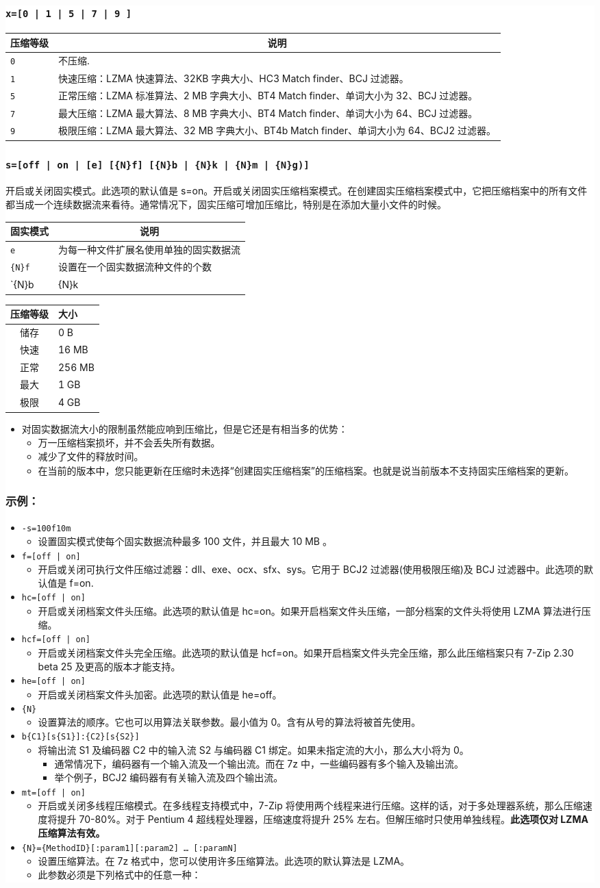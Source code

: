 ### `x=[0 | 1 | 5 | 7 | 9 ]`
| 压缩等级 | 说明 |
| -------- | ---- |
|   `0`    | 不压缩. |
|   `1`    | 快速压缩：LZMA 快速算法、32KB 字典大小、HC3 Match finder、BCJ 过滤器。 |
|   `5`    | 正常压缩：LZMA 标准算法、2 MB 字典大小、BT4 Match finder、单词大小为 32、BCJ 过滤器。 |
|   `7`    | 最大压缩：LZMA 最大算法、8 MB 字典大小、BT4 Match finder、单词大小为 64、BCJ 过滤器。 |
|   `9`    | 极限压缩：LZMA 最大算法、32 MB 字典大小、BT4b Match finder、单词大小为 64、BCJ2 过滤器。 |

### `s=[off | on | [e] [{N}f] [{N}b | {N}k | {N}m | {N}g)]`
开启或关闭固实模式。此选项的默认值是 s=on。开启或关闭固实压缩档案模式。在创建固实压缩档案模式中，它把压缩档案中的所有文件都当成一个连续数据流来看待。通常情况下，固实压缩可增加压缩比，特别是在添加大量小文件的时候。

| 固实模式                    | 说明 |
| --------------------------- | ---- |
| `e`                         | 为每一种文件扩展名使用单独的固实数据流 |
| `{N}f`                      | 设置在一个固实数据流种文件的个数 |
| `{N}b | {N}k | {N}m | {N}g` | 设置固实数据流的大小(字节) |

| 压缩等级 |  大小  |
| :------: | :----- |
|   储存   | 0 B    |
|   快速   | 16 MB  |
|   正常   | 256 MB |
|   最大   | 1 GB   |
|   极限   | 4 GB   |

- 对固实数据流大小的限制虽然能应响到压缩比，但是它还是有相当多的优势：
  - 万一压缩档案损坏，并不会丢失所有数据。
  - 减少了文件的释放时间。
  - 在当前的版本中，您只能更新在压缩时未选择“创建固实压缩档案”的压缩档案。也就是说当前版本不支持固实压缩档案的更新。

### 示例：
- `-s=100f10m`
  - 设置固实模式使每个固实数据流种最多 100 文件，并且最大 10 MB 。
- `f=[off | on]`
  - 开启或关闭可执行文件压缩过滤器：dll、exe、ocx、sfx、sys。它用于 BCJ2 过滤器(使用极限压缩)及 BCJ 过滤器中。此选项的默认值是 f=on.
- `hc=[off | on]`
  - 开启或关闭档案文件头压缩。此选项的默认值是 hc=on。如果开启档案文件头压缩，一部分档案的文件头将使用 LZMA 算法进行压缩。
- `hcf=[off | on]`
  - 开启或关闭档案文件头完全压缩。此选项的默认值是 hcf=on。如果开启档案文件头完全压缩，那么此压缩档案只有 7-Zip 2.30 beta 25 及更高的版本才能支持。
- `he=[off | on]`
  - 开启或关闭档案文件头加密。此选项的默认值是 he=off。
- `{N}`
  - 设置算法的顺序。它也可以用算法关联参数。最小值为 0。含有从号的算法将被首先使用。
- `b{C1}[s{S1}]:{C2}[s{S2}]`
  - 将输出流 S1 及编码器 C2 中的输入流 S2 与编码器 C1 绑定。如果未指定流的大小，那么大小将为 0。
    - 通常情况下，编码器有一个输入流及一个输出流。而在 7z 中，一些编码器有多个输入及输出流。
    - 举个例子，BCJ2 编码器有有关输入流及四个输出流。
- `mt=[off | on]`
  - 开启或关闭多线程压缩模式。在多线程支持模式中，7-Zip 将使用两个线程来进行压缩。这样的话，对于多处理器系统，那么压缩速度将提升 70-80%。对于 Pentium 4 超线程处理器，压缩速度将提升 25% 左右。但解压缩时只使用单独线程。**此选项仅对 LZMA 压缩算法有效。**
- `{N}={MethodID}[:param1][:param2] … [:paramN]`
  - 设置压缩算法。在 7z 格式中，您可以使用许多压缩算法。此选项的默认算法是 LZMA。
  - 此参数必须是下列格式中的任意一种：